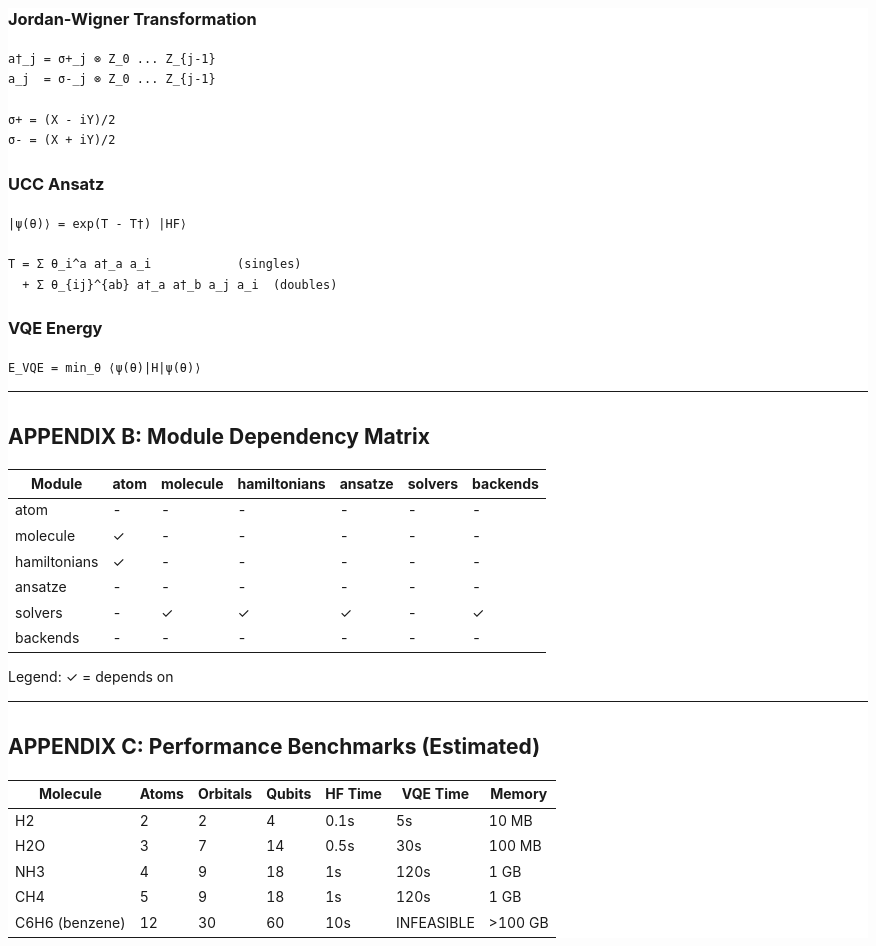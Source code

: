 ### Jordan-Wigner Transformation
```
a†_j = σ+_j ⊗ Z_0 ... Z_{j-1}
a_j  = σ-_j ⊗ Z_0 ... Z_{j-1}

σ+ = (X - iY)/2
σ- = (X + iY)/2
```

### UCC Ansatz
```
|ψ(θ)⟩ = exp(T - T†) |HF⟩

T = Σ θ_i^a a†_a a_i            (singles)
  + Σ θ_{ij}^{ab} a†_a a†_b a_j a_i  (doubles)
```

### VQE Energy
```
E_VQE = min_θ ⟨ψ(θ)|H|ψ(θ)⟩
```

---

## APPENDIX B: Module Dependency Matrix

| Module | atom | molecule | hamiltonians | ansatze | solvers | backends |
|--------|------|----------|--------------|---------|---------|----------|
| atom | - | - | - | - | - | - |
| molecule | ✓ | - | - | - | - | - |
| hamiltonians | ✓ | - | - | - | - | - |
| ansatze | - | - | - | - | - | - |
| solvers | - | ✓ | ✓ | ✓ | - | ✓ |
| backends | - | - | - | - | - | - |

Legend: ✓ = depends on

---

## APPENDIX C: Performance Benchmarks (Estimated)

| Molecule | Atoms | Orbitals | Qubits | HF Time | VQE Time | Memory |
|----------|-------|----------|--------|---------|----------|--------|
| H2 | 2 | 2 | 4 | 0.1s | 5s | 10 MB |
| H2O | 3 | 7 | 14 | 0.5s | 30s | 100 MB |
| NH3 | 4 | 9 | 18 | 1s | 120s | 1 GB |
| CH4 | 5 | 9 | 18 | 1s | 120s | 1 GB |
| C6H6 (benzene) | 12 | 30 | 60 | 10s | INFEASIBLE | >100 GB |
